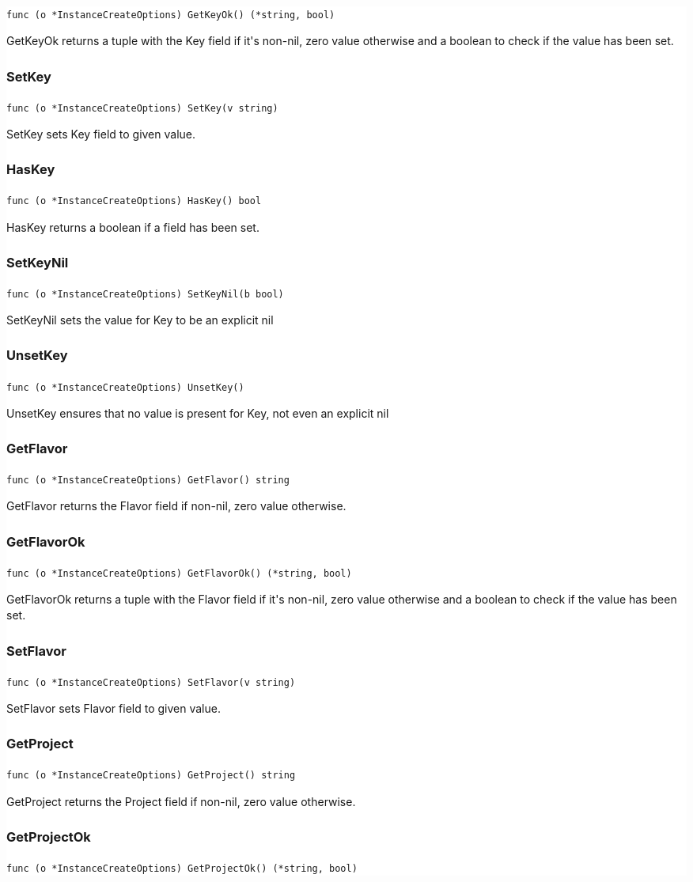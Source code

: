 `func (o *InstanceCreateOptions) GetKeyOk() (*string, bool)`

GetKeyOk returns a tuple with the Key field if it's non-nil, zero value otherwise
and a boolean to check if the value has been set.

### SetKey

`func (o *InstanceCreateOptions) SetKey(v string)`

SetKey sets Key field to given value.

### HasKey

`func (o *InstanceCreateOptions) HasKey() bool`

HasKey returns a boolean if a field has been set.

### SetKeyNil

`func (o *InstanceCreateOptions) SetKeyNil(b bool)`

 SetKeyNil sets the value for Key to be an explicit nil

### UnsetKey
`func (o *InstanceCreateOptions) UnsetKey()`

UnsetKey ensures that no value is present for Key, not even an explicit nil
### GetFlavor

`func (o *InstanceCreateOptions) GetFlavor() string`

GetFlavor returns the Flavor field if non-nil, zero value otherwise.

### GetFlavorOk

`func (o *InstanceCreateOptions) GetFlavorOk() (*string, bool)`

GetFlavorOk returns a tuple with the Flavor field if it's non-nil, zero value otherwise
and a boolean to check if the value has been set.

### SetFlavor

`func (o *InstanceCreateOptions) SetFlavor(v string)`

SetFlavor sets Flavor field to given value.


### GetProject

`func (o *InstanceCreateOptions) GetProject() string`

GetProject returns the Project field if non-nil, zero value otherwise.

### GetProjectOk

`func (o *InstanceCreateOptions) GetProjectOk() (*string, bool)`
